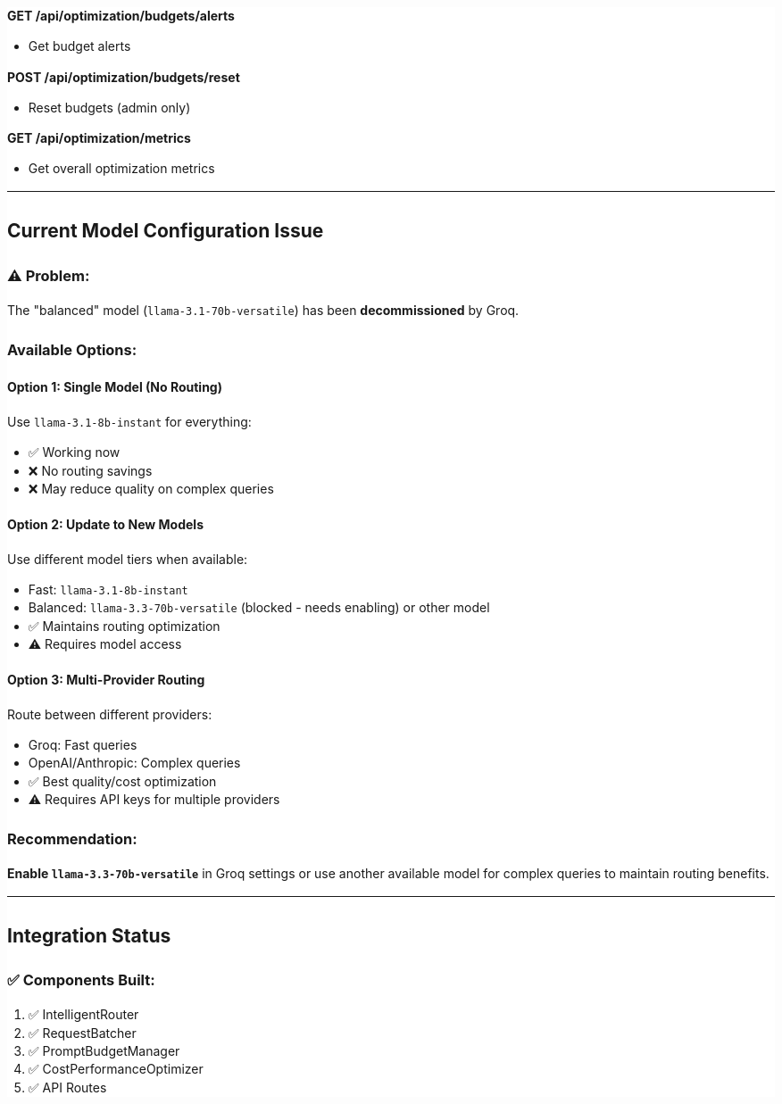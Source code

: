 **GET /api/optimization/budgets/alerts**
- Get budget alerts

**POST /api/optimization/budgets/reset**
- Reset budgets (admin only)

**GET /api/optimization/metrics**
- Get overall optimization metrics

---

## Current Model Configuration Issue

### ⚠️ Problem:
The "balanced" model (`llama-3.1-70b-versatile`) has been **decommissioned** by Groq.

### Available Options:

#### Option 1: Single Model (No Routing)
Use `llama-3.1-8b-instant` for everything:
- ✅ Working now
- ❌ No routing savings
- ❌ May reduce quality on complex queries

#### Option 2: Update to New Models
Use different model tiers when available:
- Fast: `llama-3.1-8b-instant`
- Balanced: `llama-3.3-70b-versatile` (blocked - needs enabling) or other model
- ✅ Maintains routing optimization
- ⚠️ Requires model access

#### Option 3: Multi-Provider Routing
Route between different providers:
- Groq: Fast queries
- OpenAI/Anthropic: Complex queries
- ✅ Best quality/cost optimization
- ⚠️ Requires API keys for multiple providers

### Recommendation:
**Enable `llama-3.3-70b-versatile`** in Groq settings or use another available model for complex queries to maintain routing benefits.

---

## Integration Status

### ✅ Components Built:
1. ✅ IntelligentRouter
2. ✅ RequestBatcher
3. ✅ PromptBudgetManager
4. ✅ CostPerformanceOptimizer
5. ✅ API Routes
